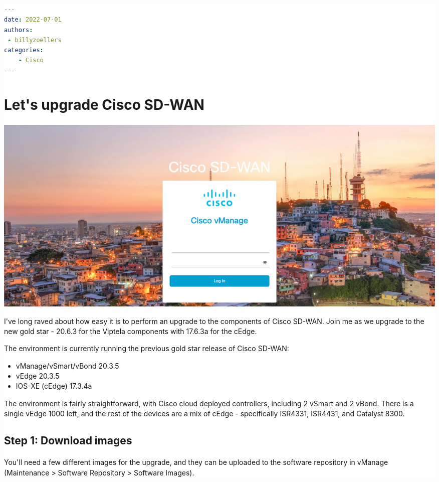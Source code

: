 ```yaml
---
date: 2022-07-01
authors:
 - billyzoellers
categories:
    - Cisco
---
```

# Let's upgrade Cisco SD-WAN
![Cisco SD-WAN](cisco-sdwan-upgrade/cisco-sdwan.png)

I've long raved about how easy it is to perform an upgrade to the components of Cisco SD-WAN. Join me as we upgrade to the new gold star - 20.6.3 for the Viptela components with 17.6.3a for the cEdge.

The environment is currently running the previous gold star release of Cisco SD-WAN:

- vManage/vSmart/vBond 20.3.5
- vEdge 20.3.5
- IOS-XE (cEdge) 17.3.4a

The environment is fairly straightforward, with Cisco cloud deployed controllers, including 2 vSmart and 2 vBond. There is a single vEdge 1000 left, and the rest of the devices are a mix of cEdge - specifically ISR4331, ISR4431, and Catalyst 8300.



## Step 1: Download images
You'll need a few different images for the upgrade, and they can be uploaded to the software repository in vManage (Maintenance > Software Repository > Software Images).

<figure markdown>